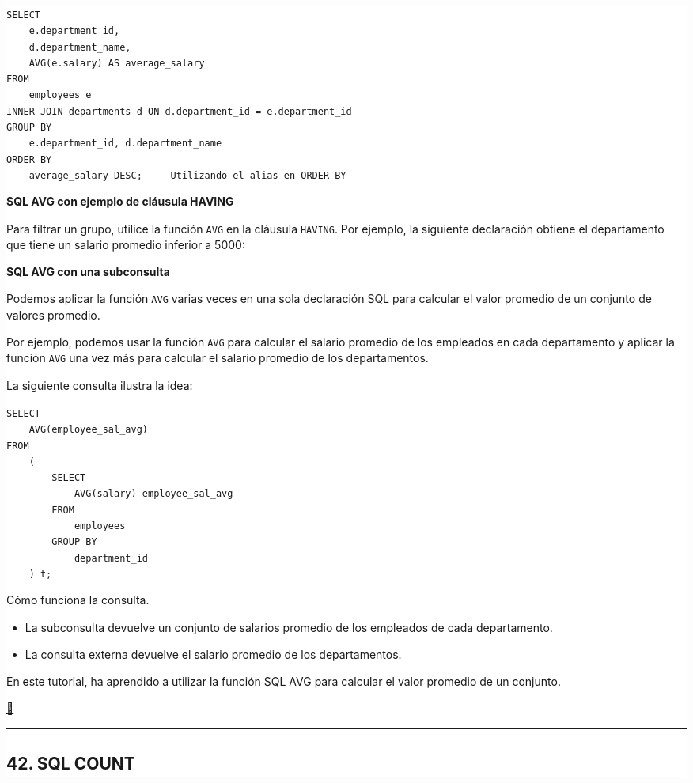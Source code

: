 ```
SELECT
    e.department_id,
    d.department_name,
    AVG(e.salary) AS average_salary
FROM
    employees e
INNER JOIN departments d ON d.department_id = e.department_id
GROUP BY
    e.department_id, d.department_name
ORDER BY
    average_salary DESC;  -- Utilizando el alias en ORDER BY
```

**SQL AVG con ejemplo de cláusula HAVING**

Para filtrar un grupo, utilice la función `AVG` en la cláusula `HAVING`. Por ejemplo, la siguiente declaración obtiene el departamento que tiene un salario promedio inferior a 5000:

**SQL AVG con una subconsulta**

Podemos aplicar la función `AVG` varias veces en una sola declaración SQL para calcular el valor promedio de un conjunto de valores promedio.

Por ejemplo, podemos usar la función `AVG` para calcular el salario promedio de los empleados en cada departamento y aplicar la función `AVG` una vez más para calcular el salario promedio de los departamentos.

La siguiente consulta ilustra la idea:

```
SELECT
	AVG(employee_sal_avg)
FROM
	(
		SELECT
			AVG(salary) employee_sal_avg
		FROM
			employees
		GROUP BY
			department_id
	) t;
```

Cómo funciona la consulta.

- La subconsulta devuelve un conjunto de salarios promedio de los empleados de cada departamento.

- La consulta externa devuelve el salario promedio de los departamentos.

En este tutorial, ha aprendido a utilizar la función SQL AVG para calcular el valor promedio de un conjunto.

[🔼](#índice)

---

## **42. SQL COUNT**
